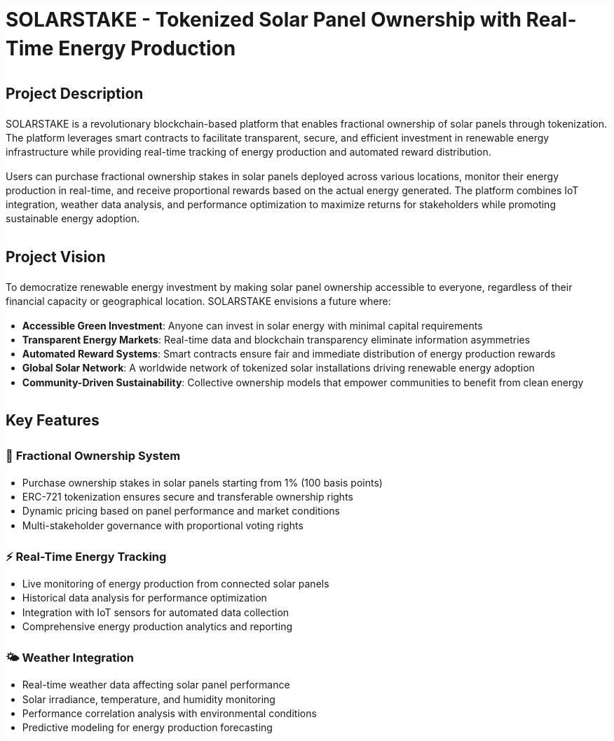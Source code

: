 # SOLARSTAKE - Tokenized Solar Panel Ownership with Real-Time Energy Production

## Project Description

SOLARSTAKE is a revolutionary blockchain-based platform that enables fractional ownership of solar panels through tokenization. The platform leverages smart contracts to facilitate transparent, secure, and efficient investment in renewable energy infrastructure while providing real-time tracking of energy production and automated reward distribution.

Users can purchase fractional ownership stakes in solar panels deployed across various locations, monitor their energy production in real-time, and receive proportional rewards based on the actual energy generated. The platform combines IoT integration, weather data analysis, and performance optimization to maximize returns for stakeholders while promoting sustainable energy adoption.

## Project Vision

To democratize renewable energy investment by making solar panel ownership accessible to everyone, regardless of their financial capacity or geographical location. SOLARSTAKE envisions a future where:

- **Accessible Green Investment**: Anyone can invest in solar energy with minimal capital requirements
- **Transparent Energy Markets**: Real-time data and blockchain transparency eliminate information asymmetries
- **Automated Reward Systems**: Smart contracts ensure fair and immediate distribution of energy production rewards
- **Global Solar Network**: A worldwide network of tokenized solar installations driving renewable energy adoption
- **Community-Driven Sustainability**: Collective ownership models that empower communities to benefit from clean energy

## Key Features

### 🌟 **Fractional Ownership System**
- Purchase ownership stakes in solar panels starting from 1% (100 basis points)
- ERC-721 tokenization ensures secure and transferable ownership rights
- Dynamic pricing based on panel performance and market conditions
- Multi-stakeholder governance with proportional voting rights

### ⚡ **Real-Time Energy Tracking**
- Live monitoring of energy production from connected solar panels
- Historical data analysis for performance optimization
- Integration with IoT sensors for automated data collection
- Comprehensive energy production analytics and reporting

### 🌤️ **Weather Integration**
- Real-time weather data affecting solar panel performance
- Solar irradiance, temperature, and humidity monitoring
- Performance correlation analysis with environmental conditions
- Predictive modeling for energy production forecasting
